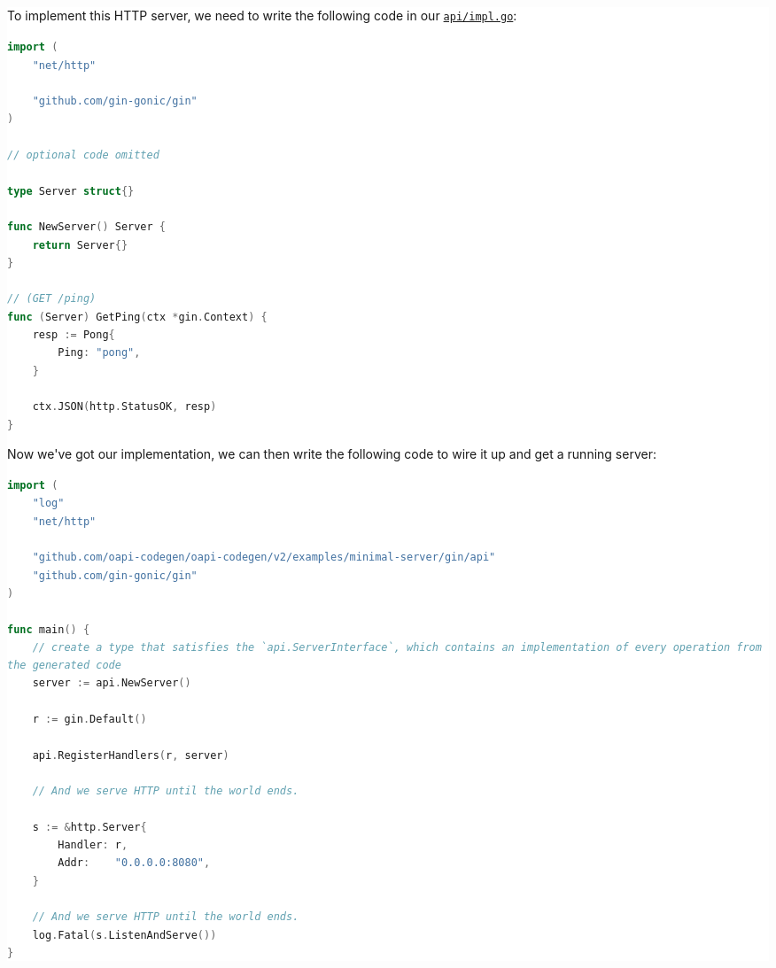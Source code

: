To implement this HTTP server, we need to write the following code in our [`api/impl.go`](examples/minimal-server/gorillamux/api/impl.go):

```go
import (
	"net/http"

	"github.com/gin-gonic/gin"
)

// optional code omitted

type Server struct{}

func NewServer() Server {
	return Server{}
}

// (GET /ping)
func (Server) GetPing(ctx *gin.Context) {
	resp := Pong{
		Ping: "pong",
	}

	ctx.JSON(http.StatusOK, resp)
}
```

Now we've got our implementation, we can then write the following code to wire it up and get a running server:

```go
import (
	"log"
	"net/http"

	"github.com/oapi-codegen/oapi-codegen/v2/examples/minimal-server/gin/api"
	"github.com/gin-gonic/gin"
)

func main() {
	// create a type that satisfies the `api.ServerInterface`, which contains an implementation of every operation from the generated code
	server := api.NewServer()

	r := gin.Default()

	api.RegisterHandlers(r, server)

	// And we serve HTTP until the world ends.

	s := &http.Server{
		Handler: r,
		Addr:    "0.0.0.0:8080",
	}

	// And we serve HTTP until the world ends.
	log.Fatal(s.ListenAndServe())
}
```
